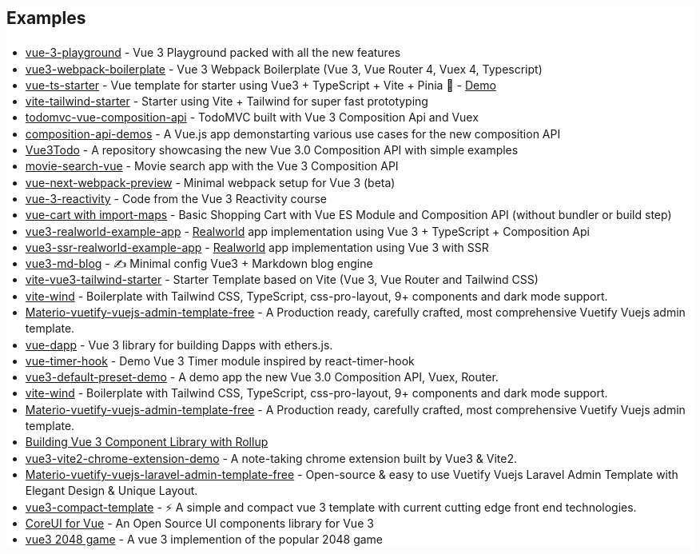 ## Examples

- [vue-3-playground](https://github.com/blacksonic/vue-3-playground) - Vue 3 Playground packed with all the new features
- [vue3-webpack-boilerplate](https://github.com/starkovsky/vue3-webpack-boilerplate) - Vue 3 Webpack Boilerplate (Vue 3, Vue Router 4, Vuex 4, Typescript)
- [vue-ts-starter](https://github.com/yugasun/vue-ts-starter) - Vue template for starter using Vue3 + TypeScript + Vite + Pinia 🚀 - [Demo](https://vue-ts-starter.vercel.app/)
- [vite-tailwind-starter](https://github.com/posva/vite-tailwind-starter) - Starter using Vite + Tailwind for super fast prototyping
- [todomvc-vue-composition-api](https://github.com/blacksonic/todomvc-vue-composition-api) - TodoMVC built with Vue 3 Composition Api and Vuex
- [composition-api-demos](https://github.com/LinusBorg/composition-api-demos) - A Vue.js app demonstarting various use cases for the new composition API
- [Vue3Todo](https://github.com/ShetlandJ/Vue3Todo) - A repository showcasing the new Vue 3.0 Composition API with simple examples
- [movie-search-vue](https://github.com/blacksonic/movie-search-vue) - Movie search app with the Vue 3 Composition API
- [vue-next-webpack-preview](https://github.com/vuejs/vue-next-webpack-preview) - Minimal webpack setup for Vue 3 (beta)
- [vue-3-reactivity](https://github.com/Code-Pop/vue-3-reactivity) - Code from the Vue 3 Reactivity course
- [vue-cart with import-maps](https://github.com/aelbore/vue-cart/tree/vue3-composition-api) - Basic Shopping Cart with Vue ES Module and Composition API (without bundler or build step)
- [vue3-realworld-example-app](https://github.com/mutoe/vue3-realworld-example-app) - [Realworld](https://github.com/gothinkster/realworld) app implementation using Vue 3 + TypeScript + Composition Api
- [vue3-ssr-realworld-example-app](https://github.com/levchak0910/vue3-ssr-realworld-example-app) - [Realworld](https://github.com/gothinkster/realworld) app implementation using Vue 3 with SSR
- [vue3-md-blog](https://github.com/yeikiu/vue3-md-blog) - ✍️ Minimal config Vue3 + Markdown blog engine
- [vite-vue3-tailwind-starter](https://github.com/web2033/vite-vue3-tailwind-starter) - Starter Template based on Vite (Vue 3, Vue Router and Tailwind CSS)
- [vite-wind](https://github.com/boussadjra/vite-wind) - Boilerplate with Tailwind CSS, TypeScript, css-pro-layout, 9+ components and dark mode support.
- [Materio-vuetify-vuejs-admin-template-free](https://github.com/themeselection/materio-vuetify-vuejs-admin-template-free) - A Production ready, carefully crafted, most comprehensive Vuetify Vuejs admin template.
- [vue-dapp](https://github.com/chnejohnson/vue-dapp) - Vue 3 library for building Dapps with ethers.js.
- [vue-timer-hook](https://riderx.github.io/vue-timer-hook/) - Demo Vue 3 Timer module inspired by react-timer-hook
- [vue3-default-preset-demo](https://github.com/j-kav/vue3-default-preset-demo) - A demo app the new Vue 3.0 Composition API, Vuex, Router.
- [vite-wind](https://github.com/boussadjra/vite-wind) - Boilerplate with Tailwind CSS, TypeScript, css-pro-layout, 9+ components and dark mode support.
- [Materio-vuetify-vuejs-admin-template-free](https://github.com/themeselection/materio-vuetify-vuejs-admin-template-free) - A Production ready, carefully crafted, most comprehensive Vuetify Vuejs admin template.
- [Building Vue 3 Component Library with Rollup](https://dev.to/shubhadip/vue-3-component-library-2le8)
- [vue3-vite2-chrome-extension-demo](https://github.com/betterRunner/context-note) - A note-taking chrome extension built by Vue3 & Vite2.
- [Materio-vuetify-vuejs-laravel-admin-template-free](https://github.com/themeselection/materio-vuetify-vuejs-laravel-admin-template-free) - Open-source & easy to use Vuetify Vuejs Laravel Admin Template with Elegant Design & Unique Layout.
- [vue3-compact-template](https://github.com/upupming/vue3-compact-template) - ⚡️ A simple and compact vue 3 template with current cutting edge front end technologies.
- [CoreUI for Vue](https://github.com/coreui/coreui-vue) - An Open Source UI components library for Vue 3
- [vue3 2048 game](https://github.com/nicosrc/vue-2048) - A vue 3 implemention of the popular 2048 game